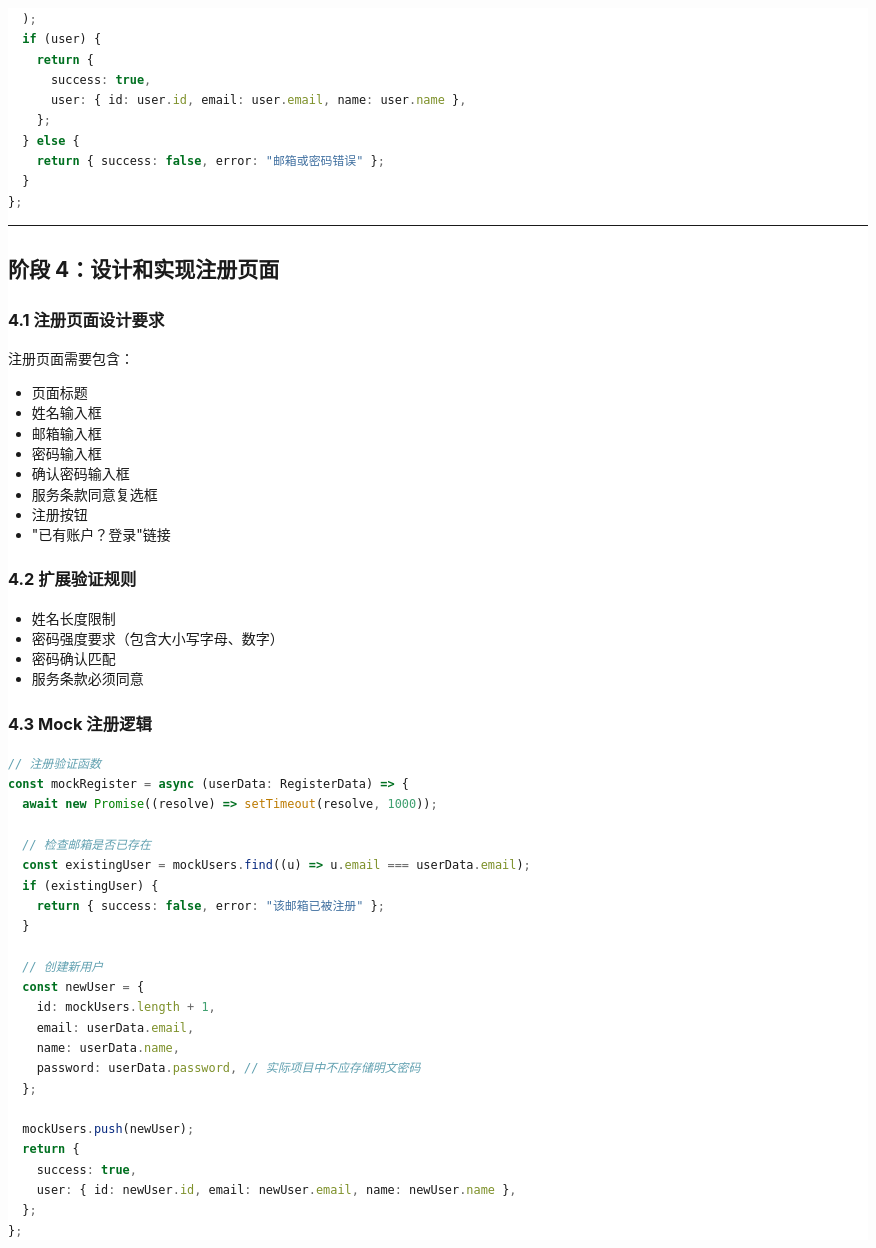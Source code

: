 ```typescript
  );
  if (user) {
    return {
      success: true,
      user: { id: user.id, email: user.email, name: user.name },
    };
  } else {
    return { success: false, error: "邮箱或密码错误" };
  }
};
```

---

## 阶段 4：设计和实现注册页面

### 4.1 注册页面设计要求

注册页面需要包含：

- 页面标题
- 姓名输入框
- 邮箱输入框
- 密码输入框
- 确认密码输入框
- 服务条款同意复选框
- 注册按钮
- "已有账户？登录"链接

### 4.2 扩展验证规则

- 姓名长度限制
- 密码强度要求（包含大小写字母、数字）
- 密码确认匹配
- 服务条款必须同意

### 4.3 Mock 注册逻辑

```typescript
// 注册验证函数
const mockRegister = async (userData: RegisterData) => {
  await new Promise((resolve) => setTimeout(resolve, 1000));

  // 检查邮箱是否已存在
  const existingUser = mockUsers.find((u) => u.email === userData.email);
  if (existingUser) {
    return { success: false, error: "该邮箱已被注册" };
  }

  // 创建新用户
  const newUser = {
    id: mockUsers.length + 1,
    email: userData.email,
    name: userData.name,
    password: userData.password, // 实际项目中不应存储明文密码
  };

  mockUsers.push(newUser);
  return {
    success: true,
    user: { id: newUser.id, email: newUser.email, name: newUser.name },
  };
};
```